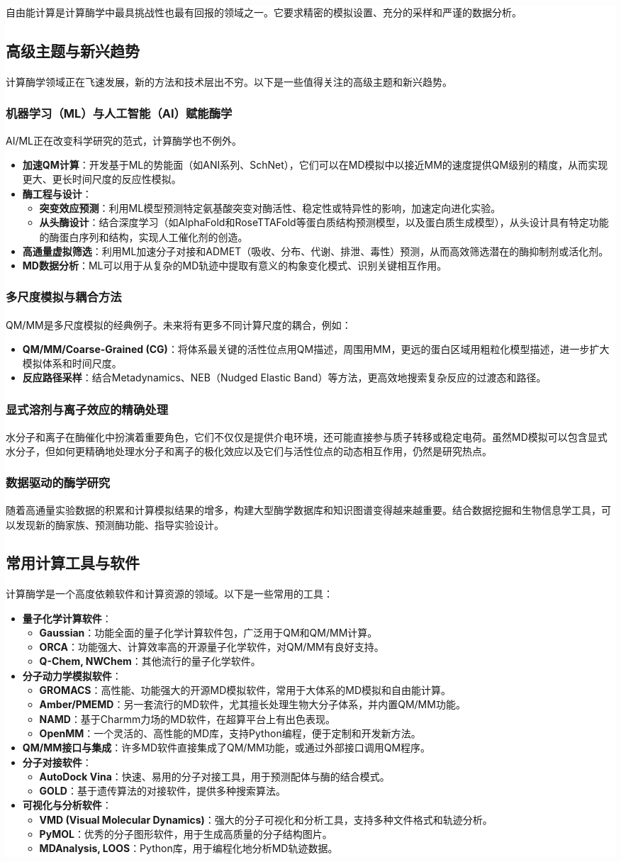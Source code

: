 自由能计算是计算酶学中最具挑战性也最有回报的领域之一。它要求精密的模拟设置、充分的采样和严谨的数据分析。

## 高级主题与新兴趋势

计算酶学领域正在飞速发展，新的方法和技术层出不穷。以下是一些值得关注的高级主题和新兴趋势。

### 机器学习（ML）与人工智能（AI）赋能酶学

AI/ML正在改变科学研究的范式，计算酶学也不例外。
*   **加速QM计算**：开发基于ML的势能面（如ANI系列、SchNet），它们可以在MD模拟中以接近MM的速度提供QM级别的精度，从而实现更大、更长时间尺度的反应性模拟。
*   **酶工程与设计**：
    *   **突变效应预测**：利用ML模型预测特定氨基酸突变对酶活性、稳定性或特异性的影响，加速定向进化实验。
    *   **从头酶设计**：结合深度学习（如AlphaFold和RoseTTAFold等蛋白质结构预测模型，以及蛋白质生成模型），从头设计具有特定功能的酶蛋白序列和结构，实现人工催化剂的创造。
*   **高通量虚拟筛选**：利用ML加速分子对接和ADMET（吸收、分布、代谢、排泄、毒性）预测，从而高效筛选潜在的酶抑制剂或活化剂。
*   **MD数据分析**：ML可以用于从复杂的MD轨迹中提取有意义的构象变化模式、识别关键相互作用。

### 多尺度模拟与耦合方法

QM/MM是多尺度模拟的经典例子。未来将有更多不同计算尺度的耦合，例如：
*   **QM/MM/Coarse-Grained (CG)**：将体系最关键的活性位点用QM描述，周围用MM，更远的蛋白区域用粗粒化模型描述，进一步扩大模拟体系和时间尺度。
*   **反应路径采样**：结合Metadynamics、NEB（Nudged Elastic Band）等方法，更高效地搜索复杂反应的过渡态和路径。

### 显式溶剂与离子效应的精确处理

水分子和离子在酶催化中扮演着重要角色，它们不仅仅是提供介电环境，还可能直接参与质子转移或稳定电荷。虽然MD模拟可以包含显式水分子，但如何更精确地处理水分子和离子的极化效应以及它们与活性位点的动态相互作用，仍然是研究热点。

### 数据驱动的酶学研究

随着高通量实验数据的积累和计算模拟结果的增多，构建大型酶学数据库和知识图谱变得越来越重要。结合数据挖掘和生物信息学工具，可以发现新的酶家族、预测酶功能、指导实验设计。

## 常用计算工具与软件

计算酶学是一个高度依赖软件和计算资源的领域。以下是一些常用的工具：

*   **量子化学计算软件**：
    *   **Gaussian**：功能全面的量子化学计算软件包，广泛用于QM和QM/MM计算。
    *   **ORCA**：功能强大、计算效率高的开源量子化学软件，对QM/MM有良好支持。
    *   **Q-Chem, NWChem**：其他流行的量子化学软件。
*   **分子动力学模拟软件**：
    *   **GROMACS**：高性能、功能强大的开源MD模拟软件，常用于大体系的MD模拟和自由能计算。
    *   **Amber/PMEMD**：另一套流行的MD软件，尤其擅长处理生物大分子体系，并内置QM/MM功能。
    *   **NAMD**：基于Charmm力场的MD软件，在超算平台上有出色表现。
    *   **OpenMM**：一个灵活的、高性能的MD库，支持Python编程，便于定制和开发新方法。
*   **QM/MM接口与集成**：许多MD软件直接集成了QM/MM功能，或通过外部接口调用QM程序。
*   **分子对接软件**：
    *   **AutoDock Vina**：快速、易用的分子对接工具，用于预测配体与酶的结合模式。
    *   **GOLD**：基于遗传算法的对接软件，提供多种搜索算法。
*   **可视化与分析软件**：
    *   **VMD (Visual Molecular Dynamics)**：强大的分子可视化和分析工具，支持多种文件格式和轨迹分析。
    *   **PyMOL**：优秀的分子图形软件，用于生成高质量的分子结构图片。
    *   **MDAnalysis, LOOS**：Python库，用于编程化地分析MD轨迹数据。
